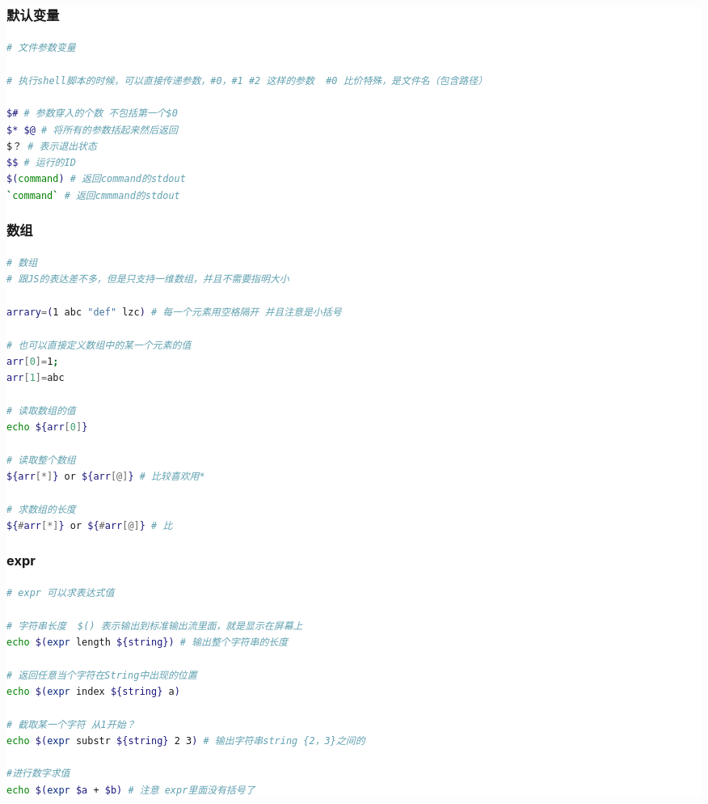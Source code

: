 ### 默认变量

```bash
# 文件参数变量

# 执行shell脚本的时候，可以直接传递参数，#0，#1 #2 这样的参数  #0 比价特殊，是文件名（包含路径）

$# # 参数穿入的个数 不包括第一个$0
$* $@ # 将所有的参数括起来然后返回
$？ # 表示退出状态
$$ # 运行的ID
$(command) # 返回command的stdout
`command` # 返回cmmmand的stdout

```

### 数组

```bash
# 数组 
# 跟JS的表达差不多，但是只支持一维数组，并且不需要指明大小

arrary=(1 abc "def" lzc) # 每一个元素用空格隔开 并且注意是小括号

# 也可以直接定义数组中的某一个元素的值
arr[0]=1;
arr[1]=abc

# 读取数组的值
echo ${arr[0]}

# 读取整个数组
${arr[*]} or ${arr[@]} # 比较喜欢用*

# 求数组的长度
${#arr[*]} or ${#arr[@]} # 比
```

### expr

```bash
# expr 可以求表达式值

# 字符串长度  $() 表示输出到标准输出流里面，就是显示在屏幕上
echo $(expr length ${string}) # 输出整个字符串的长度

# 返回任意当个字符在String中出现的位置
echo $(expr index ${string} a)

# 截取某一个字符 从1开始？
echo $(expr substr ${string} 2 3) # 输出字符串string {2，3}之间的

#进行数字求值
echo $(expr $a + $b) # 注意 expr里面没有括号了

```
